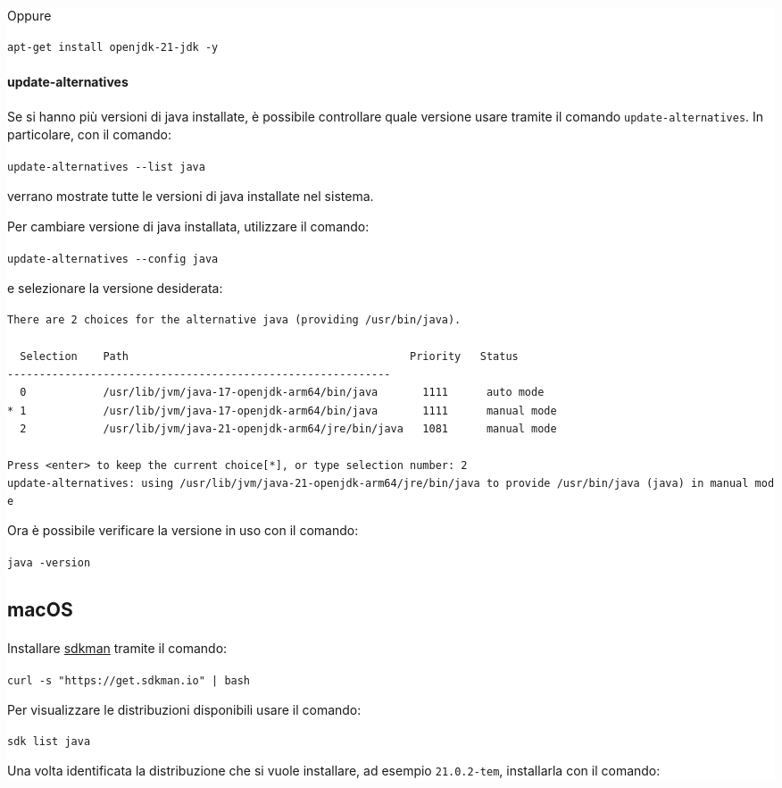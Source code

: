Oppure

```
apt-get install openjdk-21-jdk -y
```

#### update-alternatives

Se si hanno più versioni di java installate, è possibile controllare quale versione usare tramite il comando `update-alternatives`.
In particolare, con il comando:

```
update-alternatives --list java
```

verrano mostrate tutte le versioni di java installate nel sistema.

Per cambiare versione di java installata, utilizzare il comando:

```
update-alternatives --config java
```

e selezionare la versione desiderata:

```
There are 2 choices for the alternative java (providing /usr/bin/java).

  Selection    Path                                            Priority   Status
------------------------------------------------------------
  0            /usr/lib/jvm/java-17-openjdk-arm64/bin/java       1111      auto mode
* 1            /usr/lib/jvm/java-17-openjdk-arm64/bin/java       1111      manual mode
  2            /usr/lib/jvm/java-21-openjdk-arm64/jre/bin/java   1081      manual mode

Press <enter> to keep the current choice[*], or type selection number: 2
update-alternatives: using /usr/lib/jvm/java-21-openjdk-arm64/jre/bin/java to provide /usr/bin/java (java) in manual mode
```

Ora è possibile verificare la versione in uso con il comando:


```
java -version
```



## macOS

Installare [sdkman](https://sdkman.io/) tramite il comando:

```
curl -s "https://get.sdkman.io" | bash
```

Per visualizzare le distribuzioni disponibili usare il comando:

```
sdk list java
```
Una volta identificata la distribuzione che si vuole installare, ad esempio `21.0.2-tem`, installarla con il comando:
